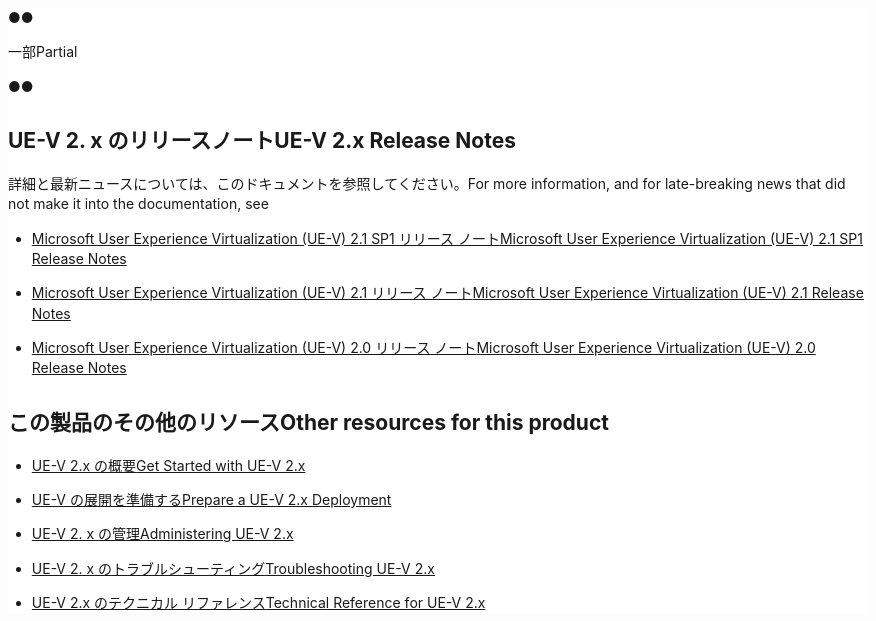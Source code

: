 <td align="left"><p></p></td>
<td align="left"><p><span data-ttu-id="f722a-222">●</span><span class="sxs-lookup"><span data-stu-id="f722a-222">●</span></span></p></td>
<td align="left"><p><span data-ttu-id="f722a-223">一部</span><span class="sxs-lookup"><span data-stu-id="f722a-223">Partial</span></span></p></td>
<td align="left"><p><span data-ttu-id="f722a-224">●</span><span class="sxs-lookup"><span data-stu-id="f722a-224">●</span></span></p></td>
</tr>
</tbody>
</table>



## <span data-ttu-id="f722a-225">UE-V 2. x のリリースノート</span><span class="sxs-lookup"><span data-stu-id="f722a-225">UE-V 2.x Release Notes</span></span>


<span data-ttu-id="f722a-226">詳細と最新ニュースについては、このドキュメントを参照してください。</span><span class="sxs-lookup"><span data-stu-id="f722a-226">For more information, and for late-breaking news that did not make it into the documentation, see</span></span>

-   [<span data-ttu-id="f722a-227">Microsoft User Experience Virtualization (UE-V) 2.1 SP1 リリース ノート</span><span class="sxs-lookup"><span data-stu-id="f722a-227">Microsoft User Experience Virtualization (UE-V) 2.1 SP1 Release Notes</span></span>](microsoft-user-experience-virtualization--ue-v--21-sp1-release-notes.md)

-   [<span data-ttu-id="f722a-228">Microsoft User Experience Virtualization (UE-V) 2.1 リリース ノート</span><span class="sxs-lookup"><span data-stu-id="f722a-228">Microsoft User Experience Virtualization (UE-V) 2.1 Release Notes</span></span>](microsoft-user-experience-virtualization--ue-v--21-release-notesuevv21.md)

-   [<span data-ttu-id="f722a-229">Microsoft User Experience Virtualization (UE-V) 2.0 リリース ノート</span><span class="sxs-lookup"><span data-stu-id="f722a-229">Microsoft User Experience Virtualization (UE-V) 2.0 Release Notes</span></span>](microsoft-user-experience-virtualization--ue-v--20-release-notesuevv2.md)

## <span data-ttu-id="f722a-230">この製品のその他のリソース</span><span class="sxs-lookup"><span data-stu-id="f722a-230">Other resources for this product</span></span>


-   [<span data-ttu-id="f722a-231">UE-V 2.x の概要</span><span class="sxs-lookup"><span data-stu-id="f722a-231">Get Started with UE-V 2.x</span></span>](get-started-with-ue-v-2x-new-uevv2.md)

-   [<span data-ttu-id="f722a-232">UE-V の展開を準備する</span><span class="sxs-lookup"><span data-stu-id="f722a-232">Prepare a UE-V 2.x Deployment</span></span>](prepare-a-ue-v-2x-deployment-new-uevv2.md)

-   [<span data-ttu-id="f722a-233">UE-V 2. x の管理</span><span class="sxs-lookup"><span data-stu-id="f722a-233">Administering UE-V 2.x</span></span>](administering-ue-v-2x-new-uevv2.md)

-   [<span data-ttu-id="f722a-234">UE-V 2. x のトラブルシューティング</span><span class="sxs-lookup"><span data-stu-id="f722a-234">Troubleshooting UE-V 2.x</span></span>](troubleshooting-ue-v-2x-both-uevv2.md)

-   [<span data-ttu-id="f722a-235">UE-V 2.x のテクニカル リファレンス</span><span class="sxs-lookup"><span data-stu-id="f722a-235">Technical Reference for UE-V 2.x</span></span>](technical-reference-for-ue-v-2x-both-uevv2.md)
